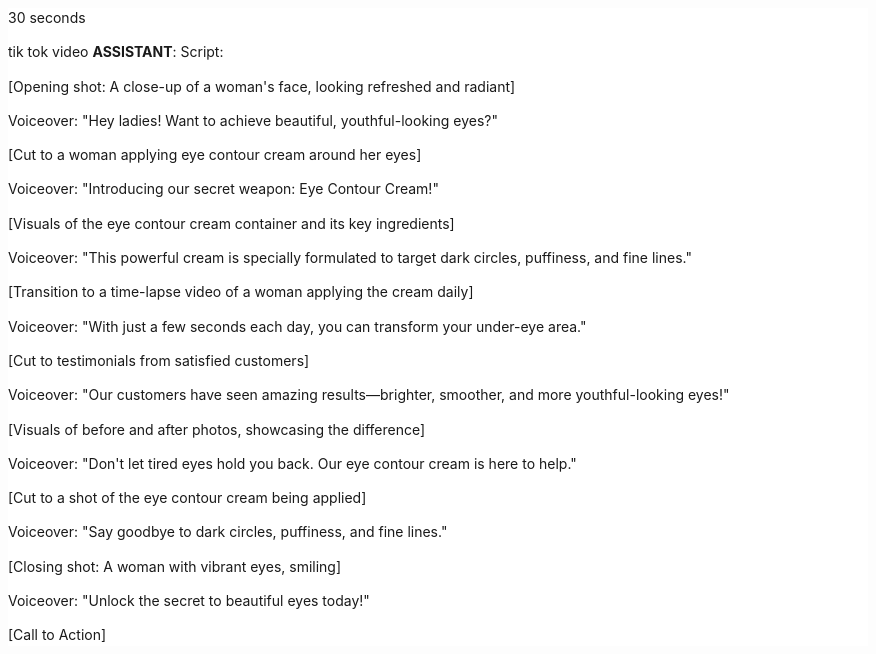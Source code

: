30 seconds

tik tok video
**ASSISTANT**: Script:



[Opening shot: A close-up of a woman's face, looking refreshed and radiant]



Voiceover: "Hey ladies! Want to achieve beautiful, youthful-looking eyes?"



[Cut to a woman applying eye contour cream around her eyes]



Voiceover: "Introducing our secret weapon: Eye Contour Cream!"



[Visuals of the eye contour cream container and its key ingredients]



Voiceover: "This powerful cream is specially formulated to target dark circles, puffiness, and fine lines."



[Transition to a time-lapse video of a woman applying the cream daily]



Voiceover: "With just a few seconds each day, you can transform your under-eye area."



[Cut to testimonials from satisfied customers]



Voiceover: "Our customers have seen amazing results—brighter, smoother, and more youthful-looking eyes!"



[Visuals of before and after photos, showcasing the difference]



Voiceover: "Don't let tired eyes hold you back. Our eye contour cream is here to help."



[Cut to a shot of the eye contour cream being applied]



Voiceover: "Say goodbye to dark circles, puffiness, and fine lines."



[Closing shot: A woman with vibrant eyes, smiling]



Voiceover: "Unlock the secret to beautiful eyes today!"



[Call to Action]
